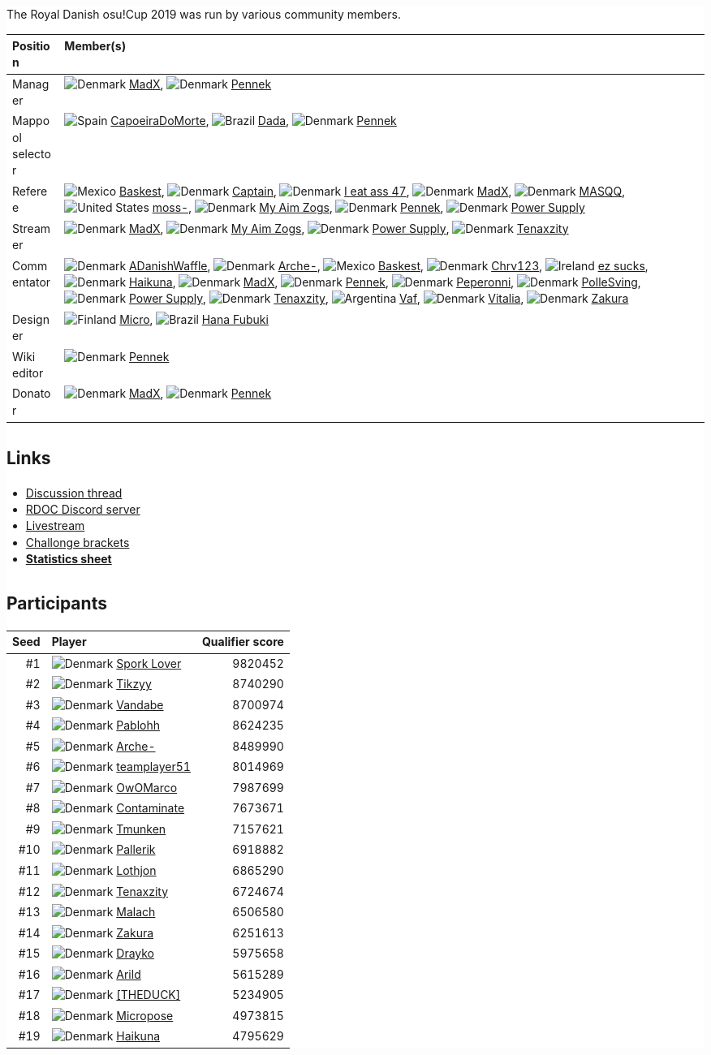 The Royal Danish osu!Cup 2019 was run by various community members.

| Position | Member(s) |
| :-- | :-- |
| Manager | ![][flag_DK] [MadX](https://osu.ppy.sh/users/3295048), ![][flag_DK] [Pennek](https://osu.ppy.sh/users/3723742) |
| Mappool selector | ![][flag_ES] [CapoeiraDoMorte](https://osu.ppy.sh/users/6141330), ![][flag_BR] [Dada](https://osu.ppy.sh/users/9119507), ![][flag_DK] [Pennek](https://osu.ppy.sh/users/3723742) |
| Referee | ![][flag_MX] [Baskest](https://osu.ppy.sh/users/3963408), ![][flag_DK] [Captain](https://osu.ppy.sh/users/2563435), ![][flag_DK] [I eat ass 47](https://osu.ppy.sh/users/5323224), ![][flag_DK] [MadX](https://osu.ppy.sh/users/3295048), ![][flag_DK] [MASQQ](https://osu.ppy.sh/users/5351497), ![][flag_US] [moss-](https://osu.ppy.sh/users/9918921), ![][flag_DK] [My Aim Zogs](https://osu.ppy.sh/users/3722715), ![][flag_DK] [Pennek](https://osu.ppy.sh/users/3723742), ![][flag_DK] [Power Supply](https://osu.ppy.sh/users/7091513) |
| Streamer | ![][flag_DK] [MadX](https://osu.ppy.sh/users/3295048), ![][flag_DK] [My Aim Zogs](https://osu.ppy.sh/users/3722715), ![][flag_DK] [Power Supply](https://osu.ppy.sh/users/7091513), ![][flag_DK] [Tenaxzity](https://osu.ppy.sh/users/7395529) |
| Commentator | ![][flag_DK] [ADanishWaffle](https://osu.ppy.sh/users/8117977), ![][flag_DK] [Arche-](https://osu.ppy.sh/users/2143311), ![][flag_MX] [Baskest](https://osu.ppy.sh/users/3963408), ![][flag_DK] [Chrv123](https://osu.ppy.sh/users/9125328), ![][flag_IE] [ez sucks](https://osu.ppy.sh/users/13681283), ![][flag_DK] [Haikuna](https://osu.ppy.sh/users/3786974), ![][flag_DK] [MadX](https://osu.ppy.sh/users/3295048), ![][flag_DK] [Pennek](https://osu.ppy.sh/users/3723742), ![][flag_DK] [Peperonni](https://osu.ppy.sh/users/7392020), ![][flag_DK] [PolleSving](https://osu.ppy.sh/users/13218204), ![][flag_DK] [Power Supply](https://osu.ppy.sh/users/7091513), ![][flag_DK] [Tenaxzity](https://osu.ppy.sh/users/7395529), ![][flag_AR] [Vaf](https://osu.ppy.sh/users/12589048), ![][flag_DK] [Vitalia](https://osu.ppy.sh/users/9450032), ![][flag_DK] [Zakura](https://osu.ppy.sh/users/3053599) |
| Designer | ![][flag_FI] [Micro](https://osu.ppy.sh/users/4801080), ![][flag_BR] [Hana Fubuki](https://osu.ppy.sh/users/4761039) |
| Wiki editor | ![][flag_DK] [Pennek](https://osu.ppy.sh/users/3723742) |
| Donator | ![][flag_DK] [MadX](https://osu.ppy.sh/users/3295048), ![][flag_DK] [Pennek](https://osu.ppy.sh/users/3723742) |

## Links

- [Discussion thread](https://osu.ppy.sh/community/forums/topics/1008659)
- [RDOC Discord server](https://discord.gg/JhBkmzE "Discord")
- [Livestream](https://www.twitch.tv/royaldanishosucup "Twitch")
- [Challonge brackets](https://challonge.com/rdoc2019 "Challonge")
- **[Statistics sheet](https://docs.google.com/spreadsheets/d/1BQdMhY_3cX1qQytr3X0yszqjFNwOQ_yd8CVnwQaArOk "Google Sheets")**

## Participants

| Seed | Player | Qualifier score |
| --: | :-- | --: |
| #1 | ![][flag_DK] [Spork Lover](https://osu.ppy.sh/users/3417469) | 9820452 |
| #2 | ![][flag_DK] [Tikzyy](https://osu.ppy.sh/users/11380904) | 8740290 |
| #3 | ![][flag_DK] [Vandabe](https://osu.ppy.sh/users/7050754) | 8700974 |
| #4 | ![][flag_DK] [Pablohh](https://osu.ppy.sh/users/10092099) | 8624235 |
| #5 | ![][flag_DK] [Arche-](https://osu.ppy.sh/users/2143311) | 8489990 |
| #6 | ![][flag_DK] [teamplayer51](https://osu.ppy.sh/users/3084508) | 8014969 |
| #7 | ![][flag_DK] [OwOMarco](https://osu.ppy.sh/users/10650901) | 7987699 |
| #8 | ![][flag_DK] [Contaminate](https://osu.ppy.sh/users/4694589) | 7673671 |
| #9 | ![][flag_DK] [Tmunken](https://osu.ppy.sh/users/5176984) | 7157621 |
| #10 | ![][flag_DK] [Pallerik](https://osu.ppy.sh/users/9303652) | 6918882 |
| #11 | ![][flag_DK] [Lothjon](https://osu.ppy.sh/users/7369323) | 6865290 |
| #12 | ![][flag_DK] [Tenaxzity](https://osu.ppy.sh/users/7395529) | 6724674 |
| #13 | ![][flag_DK] [Malach](https://osu.ppy.sh/users/9364696) | 6506580 |
| #14 | ![][flag_DK] [Zakura](https://osu.ppy.sh/users/3053599) | 6251613 |
| #15 | ![][flag_DK] [Drayko](https://osu.ppy.sh/users/11485703) | 5975658 |
| #16 | ![][flag_DK] [Arild](https://osu.ppy.sh/users/3089925) | 5615289 |
| #17 | ![][flag_DK] [\[THEDUCK\]](https://osu.ppy.sh/users/6080866) | 5234905 |
| #18 | ![][flag_DK] [Micropose](https://osu.ppy.sh/users/11140740) | 4973815 |
| #19 | ![][flag_DK] [Haikuna](https://osu.ppy.sh/users/3786974) | 4795629 |

[flag_AR]: /wiki/shared/flag/AR.gif "Argentina"
[flag_BR]: /wiki/shared/flag/BR.gif "Brazil"
[flag_DK]: /wiki/shared/flag/DK.gif "Denmark"
[flag_ES]: /wiki/shared/flag/ES.gif "Spain"
[flag_FI]: /wiki/shared/flag/FI.gif "Finland"
[flag_FO]: /wiki/shared/flag/FO.gif "Faroe Islands"
[flag_GL]: /wiki/shared/flag/GL.gif "Greenland"
[flag_IE]: /wiki/shared/flag/IE.gif "Ireland"
[flag_MX]: /wiki/shared/flag/MX.gif "Mexico"
[flag_US]: /wiki/shared/flag/US.gif "United States"